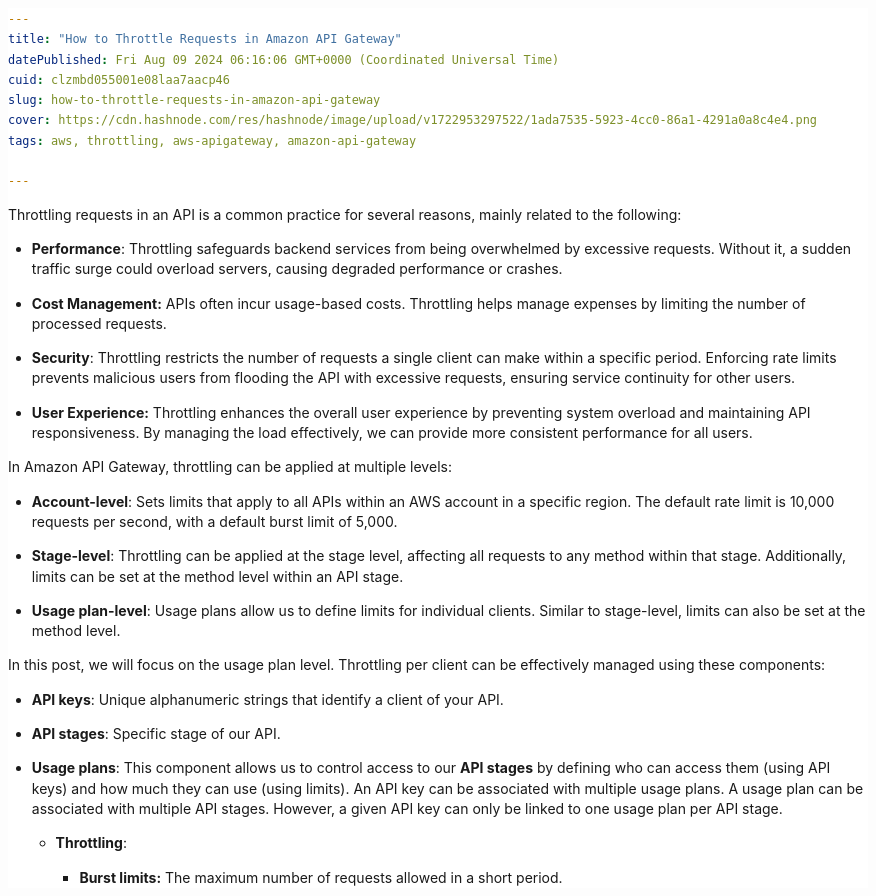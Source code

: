 ```yaml
---
title: "How to Throttle Requests in Amazon API Gateway"
datePublished: Fri Aug 09 2024 06:16:06 GMT+0000 (Coordinated Universal Time)
cuid: clzmbd055001e08laa7aacp46
slug: how-to-throttle-requests-in-amazon-api-gateway
cover: https://cdn.hashnode.com/res/hashnode/image/upload/v1722953297522/1ada7535-5923-4cc0-86a1-4291a0a8c4e4.png
tags: aws, throttling, aws-apigateway, amazon-api-gateway

---
```


Throttling requests in an API is a common practice for several reasons, mainly related to the following:

* **Performance**: Throttling safeguards backend services from being overwhelmed by excessive requests. Without it, a sudden traffic surge could overload servers, causing degraded performance or crashes.
    
* **Cost Management:** APIs often incur usage-based costs. Throttling helps manage expenses by limiting the number of processed requests.
    
* **Security**: Throttling restricts the number of requests a single client can make within a specific period. Enforcing rate limits prevents malicious users from flooding the API with excessive requests, ensuring service continuity for other users.
    
* **User Experience:** Throttling enhances the overall user experience by preventing system overload and maintaining API responsiveness. By managing the load effectively, we can provide more consistent performance for all users.
    

In Amazon API Gateway, throttling can be applied at multiple levels:

* **Account-level**: Sets limits that apply to all APIs within an AWS account in a specific region. The default rate limit is 10,000 requests per second, with a default burst limit of 5,000.
    
* **Stage-level**: Throttling can be applied at the stage level, affecting all requests to any method within that stage. Additionally, limits can be set at the method level within an API stage.
    
* **Usage plan-level**: Usage plans allow us to define limits for individual clients. Similar to stage-level, limits can also be set at the method level.
    

In this post, we will focus on the usage plan level. Throttling per client can be effectively managed using these components:

* **API keys**: Unique alphanumeric strings that identify a client of your API.
    
* **API stages**: Specific stage of our API.
    
* **Usage plans**: This component allows us to control access to our **API stages** by defining who can access them (using API keys) and how much they can use (using limits). An API key can be associated with multiple usage plans. A usage plan can be associated with multiple API stages. However, a given API key can only be linked to one usage plan per API stage.
    
    * **Throttling**:
        
        * **Burst limits:** The maximum number of requests allowed in a short period.
            